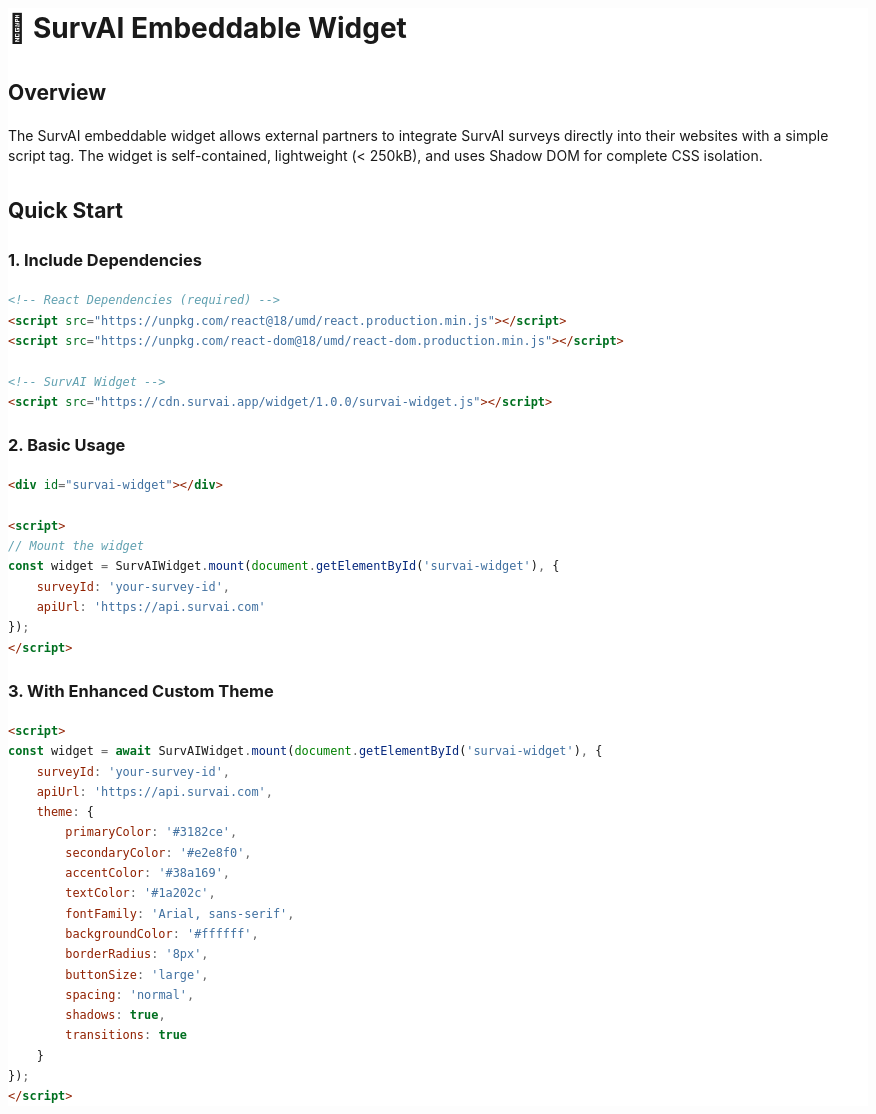 
# 🚀 SurvAI Embeddable Widget

## Overview

The SurvAI embeddable widget allows external partners to integrate SurvAI surveys directly into their websites with a simple script tag. The widget is self-contained, lightweight (< 250kB), and uses Shadow DOM for complete CSS isolation.

## Quick Start

### 1. Include Dependencies

```html
<!-- React Dependencies (required) -->
<script src="https://unpkg.com/react@18/umd/react.production.min.js"></script>
<script src="https://unpkg.com/react-dom@18/umd/react-dom.production.min.js"></script>

<!-- SurvAI Widget -->
<script src="https://cdn.survai.app/widget/1.0.0/survai-widget.js"></script>
```

### 2. Basic Usage

```html
<div id="survai-widget"></div>

<script>
// Mount the widget
const widget = SurvAIWidget.mount(document.getElementById('survai-widget'), {
    surveyId: 'your-survey-id',
    apiUrl: 'https://api.survai.com'
});
</script>
```

### 3. With Enhanced Custom Theme

```html
<script>
const widget = await SurvAIWidget.mount(document.getElementById('survai-widget'), {
    surveyId: 'your-survey-id',
    apiUrl: 'https://api.survai.com',
    theme: {
        primaryColor: '#3182ce',
        secondaryColor: '#e2e8f0',
        accentColor: '#38a169',
        textColor: '#1a202c',
        fontFamily: 'Arial, sans-serif',
        backgroundColor: '#ffffff',
        borderRadius: '8px',
        buttonSize: 'large',
        spacing: 'normal',
        shadows: true,
        transitions: true
    }
});
</script>
```
